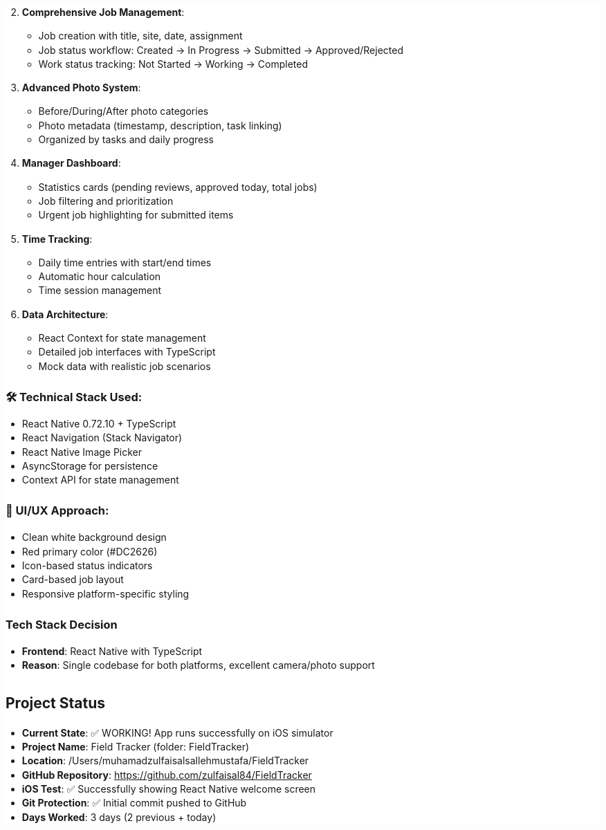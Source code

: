 2. **Comprehensive Job Management**:
   - Job creation with title, site, date, assignment
   - Job status workflow: Created → In Progress → Submitted → Approved/Rejected
   - Work status tracking: Not Started → Working → Completed

3. **Advanced Photo System**:
   - Before/During/After photo categories
   - Photo metadata (timestamp, description, task linking)
   - Organized by tasks and daily progress

4. **Manager Dashboard**:
   - Statistics cards (pending reviews, approved today, total jobs)
   - Job filtering and prioritization
   - Urgent job highlighting for submitted items

5. **Time Tracking**:
   - Daily time entries with start/end times
   - Automatic hour calculation
   - Time session management

6. **Data Architecture**:
   - React Context for state management
   - Detailed job interfaces with TypeScript
   - Mock data with realistic job scenarios

### 🛠️ Technical Stack Used:
- React Native 0.72.10 + TypeScript
- React Navigation (Stack Navigator)
- React Native Image Picker
- AsyncStorage for persistence
- Context API for state management

### 🎨 UI/UX Approach:
- Clean white background design
- Red primary color (#DC2626)
- Icon-based status indicators
- Card-based job layout
- Responsive platform-specific styling

### Tech Stack Decision
- **Frontend**: React Native with TypeScript
- **Reason**: Single codebase for both platforms, excellent camera/photo support

## Project Status
- **Current State**: ✅ WORKING! App runs successfully on iOS simulator
- **Project Name**: Field Tracker (folder: FieldTracker)
- **Location**: /Users/muhamadzulfaisalsallehmustafa/FieldTracker
- **GitHub Repository**: https://github.com/zulfaisal84/FieldTracker
- **iOS Test**: ✅ Successfully showing React Native welcome screen
- **Git Protection**: ✅ Initial commit pushed to GitHub
- **Days Worked**: 3 days (2 previous + today)
